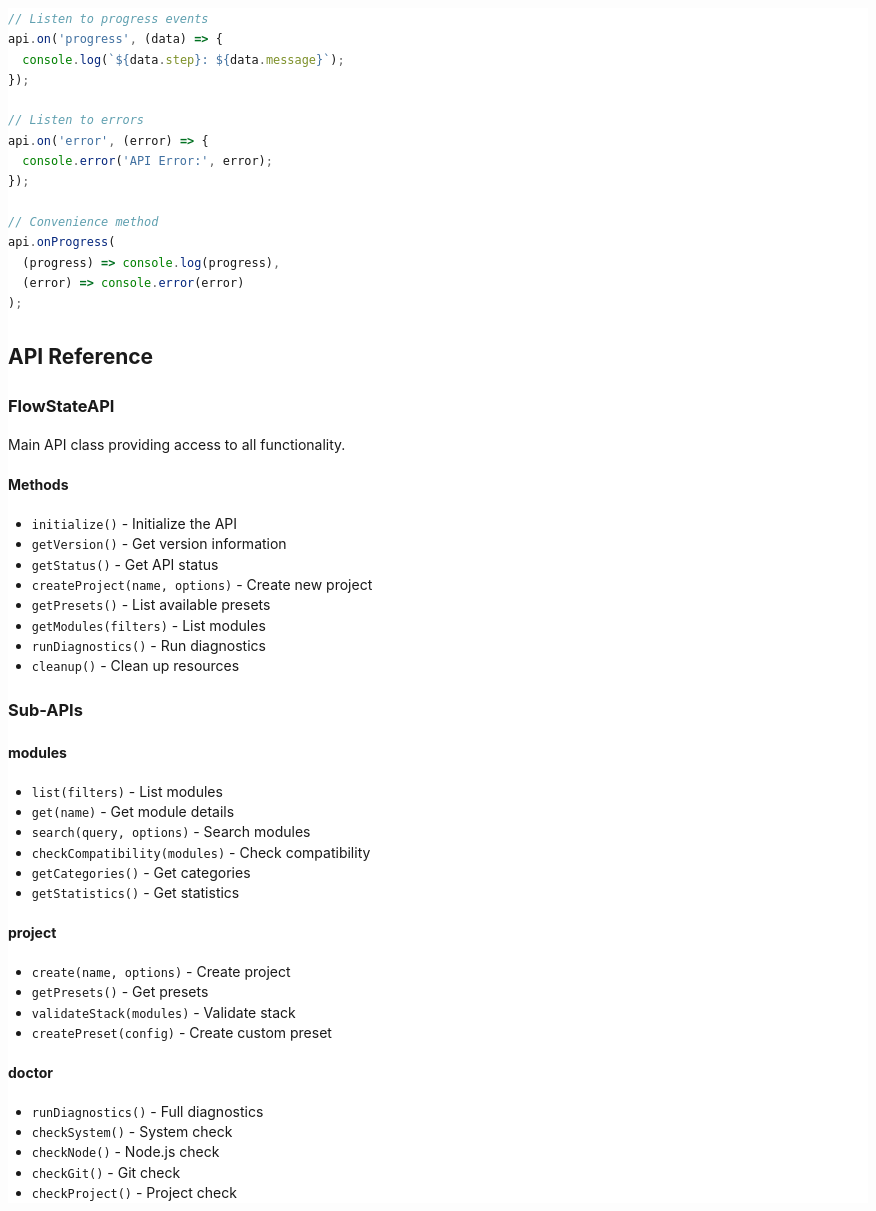 ```javascript
// Listen to progress events
api.on('progress', (data) => {
  console.log(`${data.step}: ${data.message}`);
});

// Listen to errors
api.on('error', (error) => {
  console.error('API Error:', error);
});

// Convenience method
api.onProgress(
  (progress) => console.log(progress),
  (error) => console.error(error)
);
```

## API Reference

### FlowStateAPI

Main API class providing access to all functionality.

#### Methods

- `initialize()` - Initialize the API
- `getVersion()` - Get version information
- `getStatus()` - Get API status
- `createProject(name, options)` - Create new project
- `getPresets()` - List available presets
- `getModules(filters)` - List modules
- `runDiagnostics()` - Run diagnostics
- `cleanup()` - Clean up resources

### Sub-APIs

#### modules
- `list(filters)` - List modules
- `get(name)` - Get module details
- `search(query, options)` - Search modules
- `checkCompatibility(modules)` - Check compatibility
- `getCategories()` - Get categories
- `getStatistics()` - Get statistics

#### project
- `create(name, options)` - Create project
- `getPresets()` - Get presets
- `validateStack(modules)` - Validate stack
- `createPreset(config)` - Create custom preset

#### doctor
- `runDiagnostics()` - Full diagnostics
- `checkSystem()` - System check
- `checkNode()` - Node.js check
- `checkGit()` - Git check
- `checkProject()` - Project check
